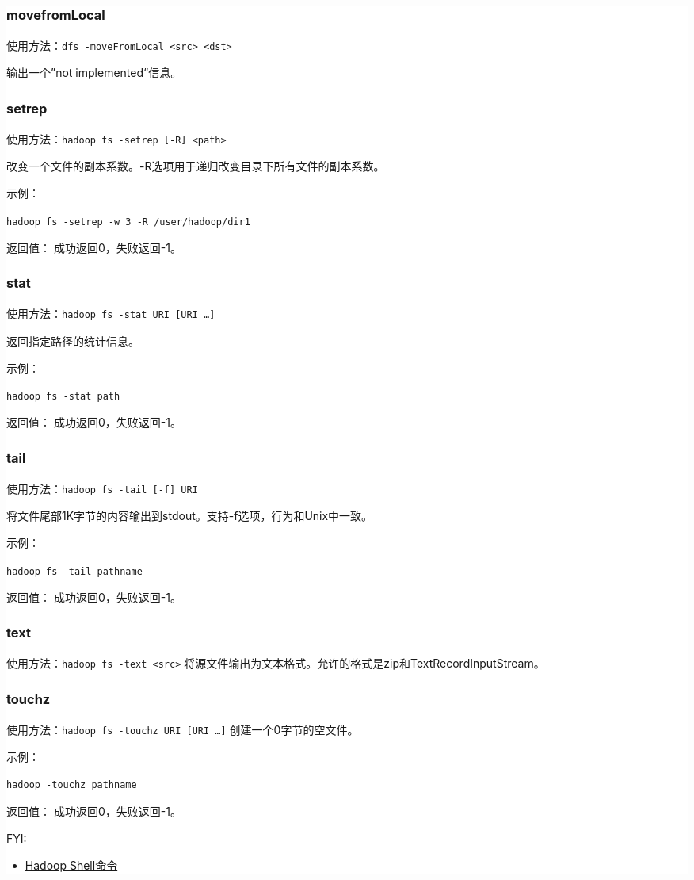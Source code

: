 ### movefromLocal
使用方法：`dfs -moveFromLocal <src> <dst>`

输出一个”not implemented“信息。

### setrep
使用方法：`hadoop fs -setrep [-R] <path>`

改变一个文件的副本系数。-R选项用于递归改变目录下所有文件的副本系数。

示例：

```shell
hadoop fs -setrep -w 3 -R /user/hadoop/dir1
```
返回值：
成功返回0，失败返回-1。

### stat
使用方法：`hadoop fs -stat URI [URI …]`

返回指定路径的统计信息。

示例：

```shell
hadoop fs -stat path
```
返回值：
成功返回0，失败返回-1。

### tail
使用方法：`hadoop fs -tail [-f] URI`

将文件尾部1K字节的内容输出到stdout。支持-f选项，行为和Unix中一致。

示例：

```shell
hadoop fs -tail pathname
```
返回值：
成功返回0，失败返回-1。

### text
使用方法：`hadoop fs -text <src>`
将源文件输出为文本格式。允许的格式是zip和TextRecordInputStream。

### touchz
使用方法：`hadoop fs -touchz URI [URI …]`
创建一个0字节的空文件。

示例：

```shell
hadoop -touchz pathname
```

返回值：
成功返回0，失败返回-1。

FYI:

- [Hadoop Shell命令](http://hadoop.apache.org/docs/r1.0.4/cn/hdfs_shell.html)
